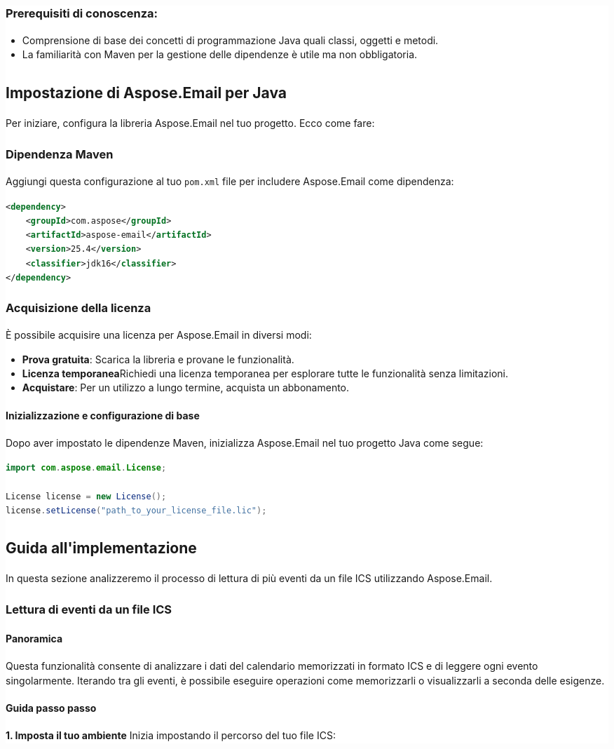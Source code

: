 ### Prerequisiti di conoscenza:
- Comprensione di base dei concetti di programmazione Java quali classi, oggetti e metodi.
- La familiarità con Maven per la gestione delle dipendenze è utile ma non obbligatoria.

## Impostazione di Aspose.Email per Java

Per iniziare, configura la libreria Aspose.Email nel tuo progetto. Ecco come fare:

### Dipendenza Maven
Aggiungi questa configurazione al tuo `pom.xml` file per includere Aspose.Email come dipendenza:

```xml
<dependency>
    <groupId>com.aspose</groupId>
    <artifactId>aspose-email</artifactId>
    <version>25.4</version>
    <classifier>jdk16</classifier>
</dependency>
```

### Acquisizione della licenza
È possibile acquisire una licenza per Aspose.Email in diversi modi:
- **Prova gratuita**: Scarica la libreria e provane le funzionalità.
- **Licenza temporanea**Richiedi una licenza temporanea per esplorare tutte le funzionalità senza limitazioni.
- **Acquistare**: Per un utilizzo a lungo termine, acquista un abbonamento.

#### Inizializzazione e configurazione di base
Dopo aver impostato le dipendenze Maven, inizializza Aspose.Email nel tuo progetto Java come segue:

```java
import com.aspose.email.License;

License license = new License();
license.setLicense("path_to_your_license_file.lic");
```

## Guida all'implementazione

In questa sezione analizzeremo il processo di lettura di più eventi da un file ICS utilizzando Aspose.Email.

### Lettura di eventi da un file ICS

#### Panoramica
Questa funzionalità consente di analizzare i dati del calendario memorizzati in formato ICS e di leggere ogni evento singolarmente. Iterando tra gli eventi, è possibile eseguire operazioni come memorizzarli o visualizzarli a seconda delle esigenze.

#### Guida passo passo

**1. Imposta il tuo ambiente**
Inizia impostando il percorso del tuo file ICS:
